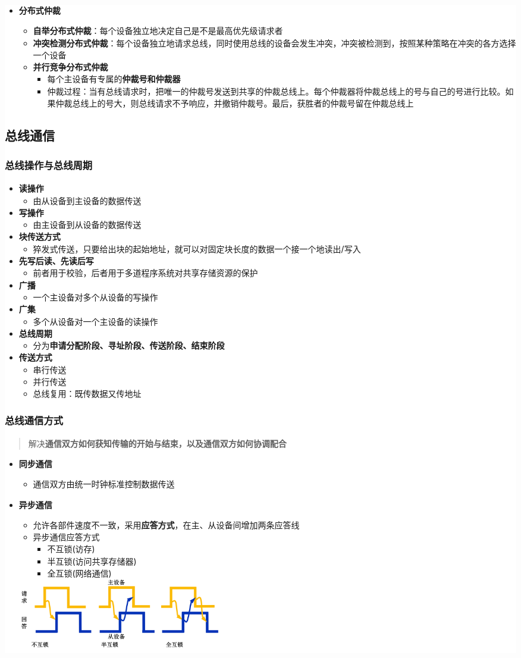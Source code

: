   * **分布式仲裁**

    * **自举分布式仲裁**：每个设备独立地决定自己是不是最高优先级请求者
    * **冲突检测分布式仲裁**：每个设备独立地请求总线，同时使用总线的设备会发生冲突，冲突被检测到，按照某种策略在冲突的各方选择一个设备
    * **并行竞争分布式仲裁**
      * 每个主设备有专属的**仲裁号和仲裁器**
      * 仲裁过程：当有总线请求时，把唯一的仲裁号发送到共享的仲裁总线上。每个仲裁器将仲裁总线上的号与自己的号进行比较。如果仲裁总线上的号大，则总线请求不予响应，并撤销仲裁号。最后，获胜者的仲裁号留在仲裁总线上

## 总线通信

### 总线操作与总线周期

* **读操作**
  * 由从设备到主设备的数据传送
* **写操作**
  * 由主设备到从设备的数据传送
* **块传送方式**
  * 猝发式传送，只要给出块的起始地址，就可以对固定块长度的数据一个接一个地读出/写入
* **先写后读、先读后写**
  * 前者用于校验，后者用于多道程序系统对共享存储资源的保护
* **广播**
  * 一个主设备对多个从设备的写操作
* **广集**
  * 多个从设备对一个主设备的读操作
* **总线周期**
  * 分为**申请分配阶段、寻址阶段、传送阶段、结束阶段**
* **传送方式**
  * 串行传送
  * 并行传送
  * 总线复用：既传数据又传地址

### 总线通信方式

> 解决**通信双方如何获知传输的开始与结束，以及通信双方如何协调配合**

* **同步通信**

  * 通信双方由统一时钟标准控制数据传送

* **异步通信**

  * 允许各部件速度不一致，采用**应答方式**，在主、从设备间增加两条应答线
  * 异步通信应答方式
    * 不互锁(访存)
    * 半互锁(访问共享存储器)
    * 全互锁(网络通信)

  <img src="pics/pic113.png" style="zoom: 33%;" />
